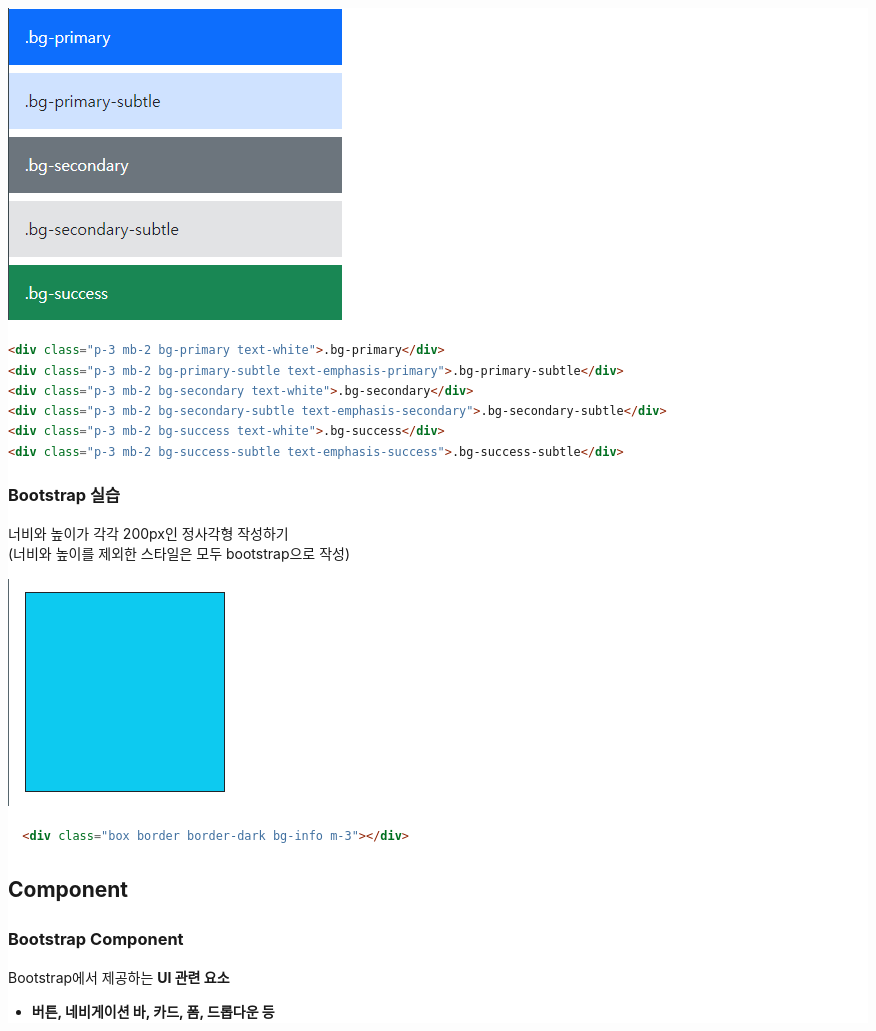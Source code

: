 ![Alt text](images/image-7.png)

```html
<div class="p-3 mb-2 bg-primary text-white">.bg-primary</div>
<div class="p-3 mb-2 bg-primary-subtle text-emphasis-primary">.bg-primary-subtle</div>
<div class="p-3 mb-2 bg-secondary text-white">.bg-secondary</div>
<div class="p-3 mb-2 bg-secondary-subtle text-emphasis-secondary">.bg-secondary-subtle</div>
<div class="p-3 mb-2 bg-success text-white">.bg-success</div>
<div class="p-3 mb-2 bg-success-subtle text-emphasis-success">.bg-success-subtle</div>
```

### Bootstrap 실습
너비와 높이가 각각 200px인 정사각형 작성하기  
(너비와 높이를 제외한 스타일은 모두 bootstrap으로 작성)

![Alt text](images/image-8.png)

```html
  <div class="box border border-dark bg-info m-3"></div>
```
## Component
### Bootstrap Component
Bootstrap에서 제공하는 **UI 관련 요소**
- **버튼, 네비게이션 바, 카드, 폼, 드롭다운 등**
